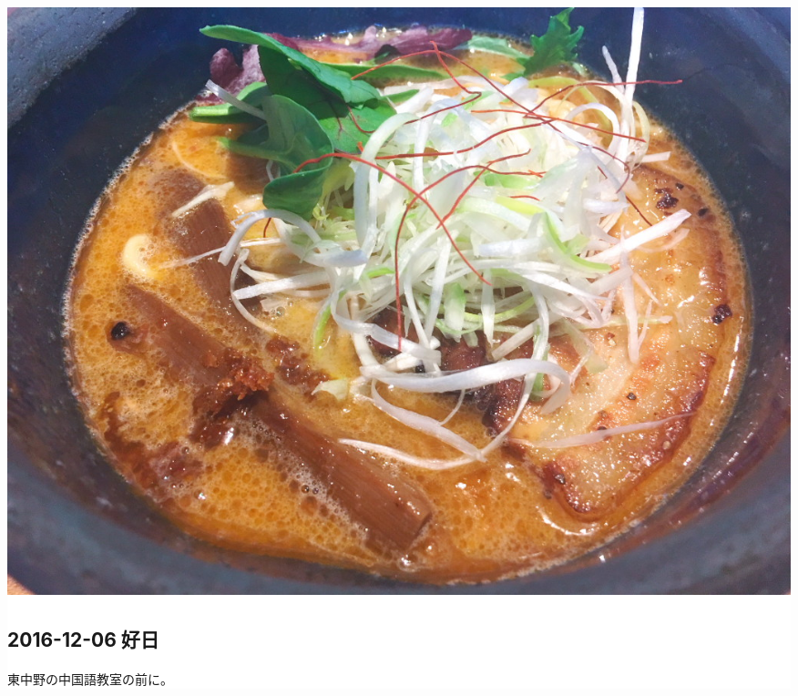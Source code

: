 ![海老ポタラーメン 大盛無料](/assets/images/entry/2017-01-27/2016-12-05-11.jpg)

## 2016-12-06 好日

東中野の中国語教室の前に。
